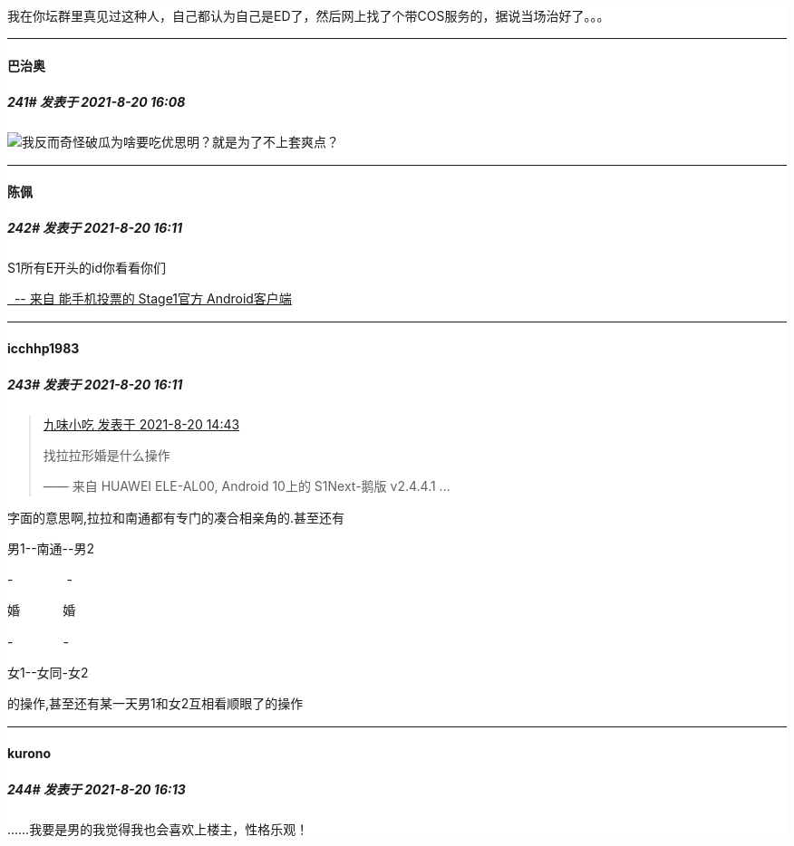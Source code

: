 
我在你坛群里真见过这种人，自己都认为自己是ED了，然后网上找了个带COS服务的，据说当场治好了。。。




*****

####  巴治奥  
##### 241#       发表于 2021-8-20 16:08


<img src="https://static.saraba1st.com/image/smiley/face2017/001.png" referrerpolicy="no-referrer">我反而奇怪破瓜为啥要吃优思明？就是为了不上套爽点？


*****

####  陈佩  
##### 242#       发表于 2021-8-20 16:11


S1所有E开头的id你看看你们

[  -- 来自 能手机投票的 Stage1官方 Android客户端](https://www.coolapk.com/apk/140634)


*****

####  icchhp1983  
##### 243#       发表于 2021-8-20 16:11


<blockquote><a href="httphttps://bbs.saraba1st.com/2b/forum.php?mod=redirect&amp;goto=findpost&amp;pid=52441904&amp;ptid=2021830" target="_blank">九味小吃 发表于 2021-8-20 14:43</a>

找拉拉形婚是什么操作


—— 来自 HUAWEI ELE-AL00, Android 10上的 S1Next-鹅版 v2.4.4.1 ...</blockquote>
字面的意思啊,拉拉和南通都有专门的凑合相亲角的.甚至还有

男1--南通--男2

-               -

婚            婚

-              -

女1--女同-女2

的操作,甚至还有某一天男1和女2互相看顺眼了的操作


*****

####  kurono  
##### 244#       发表于 2021-8-20 16:13


……我要是男的我觉得我也会喜欢上楼主，性格乐观！

